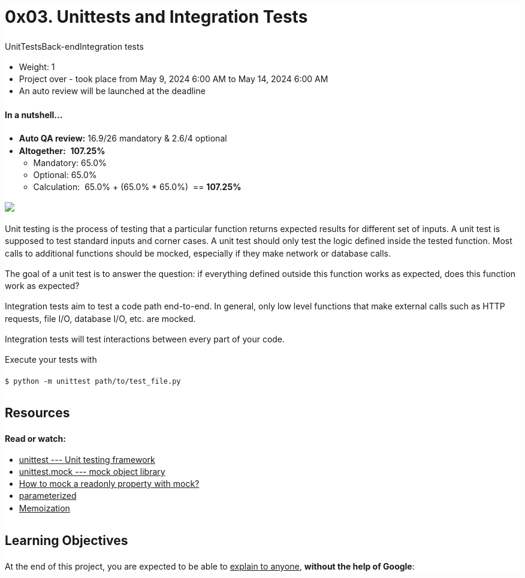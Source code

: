 0x03. Unittests and Integration Tests
=====================================

UnitTestsBack-endIntegration tests

-   Weight: 1
-   Project over - took place from May 9, 2024 6:00 AM to May 14, 2024 6:00 AM
-   An auto review will be launched at the deadline

#### In a nutshell...

-   **Auto QA review:** 16.9/26 mandatory & 2.6/4 optional
-   **Altogether:**  **107.25%**
    -   Mandatory: 65.0%
    -   Optional: 65.0%
    -   Calculation:  65.0% + (65.0% * 65.0%)  == **107.25%**

![](https://s3.amazonaws.com/alx-intranet.hbtn.io/uploads/medias/2020/1/f088970b450e82c881ea.gif?X-Amz-Algorithm=AWS4-HMAC-SHA256&X-Amz-Credential=AKIARDDGGGOUSBVO6H7D%2F20240521%2Fus-east-1%2Fs3%2Faws4_request&X-Amz-Date=20240521T082313Z&X-Amz-Expires=86400&X-Amz-SignedHeaders=host&X-Amz-Signature=fb9b877e7dde001cfdc787bc8047acb181f9dc3f6448854022d5c849cc67fbc8)

Unit testing is the process of testing that a particular function returns expected results for different set of inputs. A unit test is supposed to test standard inputs and corner cases. A unit test should only test the logic defined inside the tested function. Most calls to additional functions should be mocked, especially if they make network or database calls.

The goal of a unit test is to answer the question: if everything defined outside this function works as expected, does this function work as expected?

Integration tests aim to test a code path end-to-end. In general, only low level functions that make external calls such as HTTP requests, file I/O, database I/O, etc. are mocked.

Integration tests will test interactions between every part of your code.

Execute your tests with

```
$ python -m unittest path/to/test_file.py

```

Resources
---------

**Read or watch:**

-   [unittest --- Unit testing framework](https://intranet.alxswe.com/rltoken/a_AEObGK8jeqPtTPmm-gIA "unittest --- Unit testing framework")
-   [unittest.mock --- mock object library](https://intranet.alxswe.com/rltoken/PKetnACd7FfRiU8_kpe5EA "unittest.mock --- mock object library")
-   [How to mock a readonly property with mock?](https://intranet.alxswe.com/rltoken/2ueVPK1kWZuz525FvZ1v2Q "How to mock a readonly property with mock?")
-   [parameterized](https://intranet.alxswe.com/rltoken/mI7qc3Y42aZ7GTlLXDxgEg "parameterized")
-   [Memoization](https://intranet.alxswe.com/rltoken/x83Hdr54q4Vax5xQ2Z3HSA "Memoization")

Learning Objectives
-------------------

At the end of this project, you are expected to be able to [explain to anyone](https://intranet.alxswe.com/rltoken/NfT-nNKrNHGrDMY-Qm-1Dg "explain to anyone"), **without the help of Google**:

